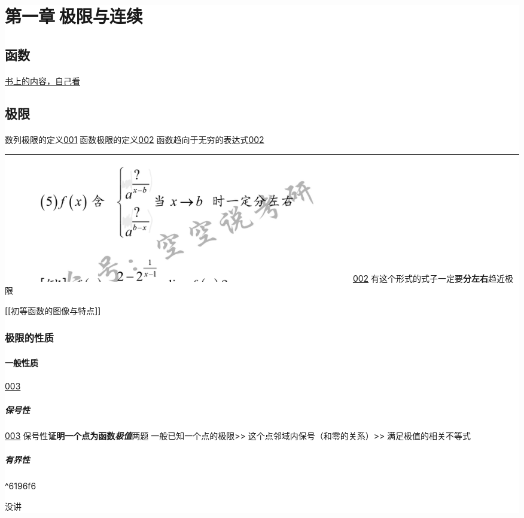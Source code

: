 # 第一章 极限与连续
## 函数
[书上的内容，自己看](bookxnotepro://opennote/?nb={bf3dc445-0c59-4185-bcd0-3d63797cc6cb}&book=5a091f463109e55808917619f8d3498b&page=11&x=1084&y=1811&id=1034)

## 极限

数列极限的定义[001](bookxnotepro://opennote/?nb={bf3dc445-0c59-4185-bcd0-3d63797cc6cb}&book=43a8ddb447e812db0b53f95f0fb7e921&page=0&x=102&y=239&id=1045)
函数极限的定义[002](bookxnotepro://opennote/?nb={bf3dc445-0c59-4185-bcd0-3d63797cc6cb}&book=43a8ddb447e812db0b53f95f0fb7e921&page=1&x=103&y=85&id=1046)
函数趋向于无穷的表达式[002](bookxnotepro://opennote/?nb={bf3dc445-0c59-4185-bcd0-3d63797cc6cb}&book=43a8ddb447e812db0b53f95f0fb7e921&page=1&x=104&y=660&id=1084)

---
![](Attachment/20220708232608.png)
	 [002](bookxnotepro://opennote/?nb={bf3dc445-0c59-4185-bcd0-3d63797cc6cb}&book=43a8ddb447e812db0b53f95f0fb7e921&page=1&x=215&y=374&id=1082)
	 有这个形式的式子一定要**分左右**趋近极限

[[初等函数的图像与特点]]

### 极限的性质
#### 一般性质
[003](bookxnotepro://opennote/?nb={bf3dc445-0c59-4185-bcd0-3d63797cc6cb}&book=43a8ddb447e812db0b53f95f0fb7e921&page=2&x=115&y=316&id=1085)

##### 保号性
[003](bookxnotepro://opennote/?nb={bf3dc445-0c59-4185-bcd0-3d63797cc6cb}&book=43a8ddb447e812db0b53f95f0fb7e921&page=2&x=135&y=405&id=1087)
保号性**证明一个点为函数*极值***两题
	一般已知一个点的极限>> 这个点邻域内保号（和零的关系）>> 满足极值的相关不等式

##### 有界性

^6196f6

没讲
